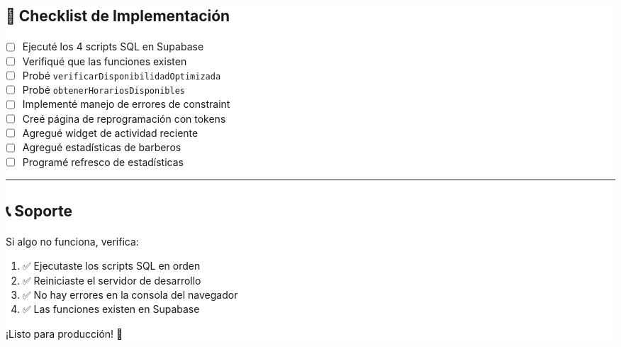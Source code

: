## 🎯 Checklist de Implementación

- [ ] Ejecuté los 4 scripts SQL en Supabase
- [ ] Verifiqué que las funciones existen
- [ ] Probé `verificarDisponibilidadOptimizada`
- [ ] Probé `obtenerHorariosDisponibles`
- [ ] Implementé manejo de errores de constraint
- [ ] Creé página de reprogramación con tokens
- [ ] Agregué widget de actividad reciente
- [ ] Agregué estadísticas de barberos
- [ ] Programé refresco de estadísticas

---

## 📞 Soporte

Si algo no funciona, verifica:
1. ✅ Ejecutaste los scripts SQL en orden
2. ✅ Reiniciaste el servidor de desarrollo
3. ✅ No hay errores en la consola del navegador
4. ✅ Las funciones existen en Supabase

¡Listo para producción! 🚀
